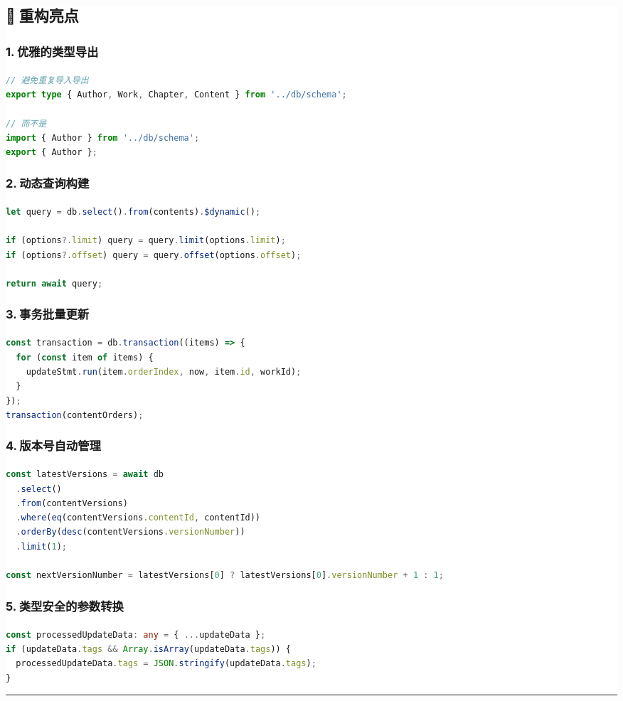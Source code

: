 ## 🎯 重构亮点

### 1. 优雅的类型导出
```typescript
// 避免重复导入导出
export type { Author, Work, Chapter, Content } from '../db/schema';

// 而不是
import { Author } from '../db/schema';
export { Author };
```

### 2. 动态查询构建
```typescript
let query = db.select().from(contents).$dynamic();

if (options?.limit) query = query.limit(options.limit);
if (options?.offset) query = query.offset(options.offset);

return await query;
```

### 3. 事务批量更新
```typescript
const transaction = db.transaction((items) => {
  for (const item of items) {
    updateStmt.run(item.orderIndex, now, item.id, workId);
  }
});
transaction(contentOrders);
```

### 4. 版本号自动管理
```typescript
const latestVersions = await db
  .select()
  .from(contentVersions)
  .where(eq(contentVersions.contentId, contentId))
  .orderBy(desc(contentVersions.versionNumber))
  .limit(1);

const nextVersionNumber = latestVersions[0] ? latestVersions[0].versionNumber + 1 : 1;
```

### 5. 类型安全的参数转换
```typescript
const processedUpdateData: any = { ...updateData };
if (updateData.tags && Array.isArray(updateData.tags)) {
  processedUpdateData.tags = JSON.stringify(updateData.tags);
}
```

---